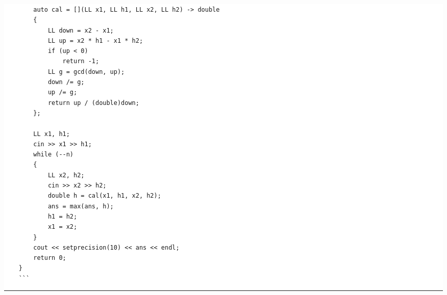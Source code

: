             auto cal = [](LL x1, LL h1, LL x2, LL h2) -> double
            {
                LL down = x2 - x1;
                LL up = x2 * h1 - x1 * h2;
                if (up < 0)
                    return -1;
                LL g = gcd(down, up);
                down /= g;
                up /= g;
                return up / (double)down;
            };
    
            LL x1, h1;
            cin >> x1 >> h1;
            while (--n)
            {
                LL x2, h2;
                cin >> x2 >> h2;
                double h = cal(x1, h1, x2, h2);
                ans = max(ans, h);
                h1 = h2;
                x1 = x2;
            }
            cout << setprecision(10) << ans << endl;
            return 0;
        }
        ```

---

